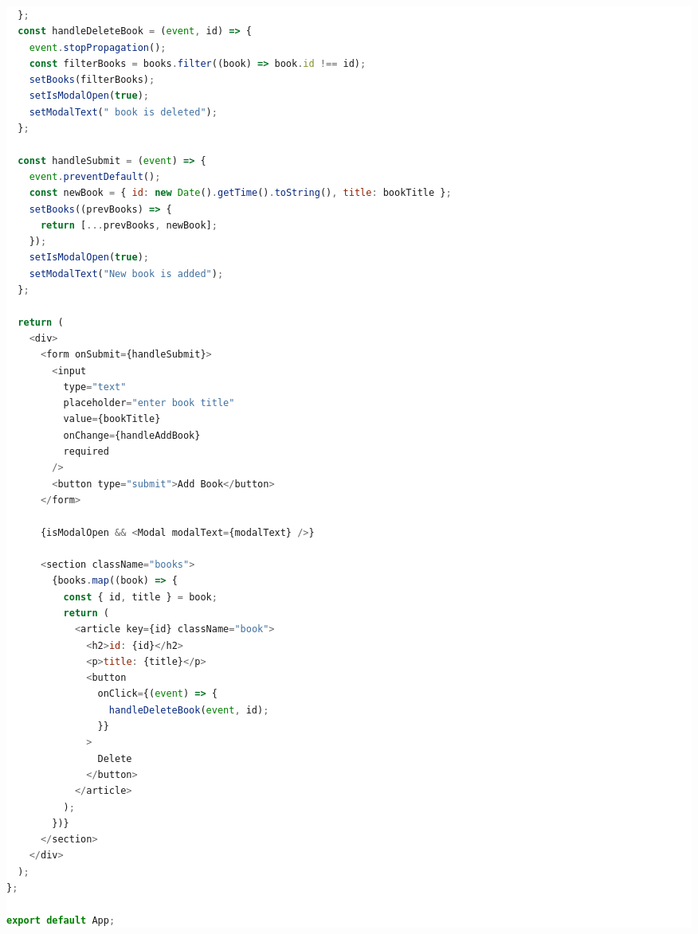   ```js
    };
    const handleDeleteBook = (event, id) => {
      event.stopPropagation();
      const filterBooks = books.filter((book) => book.id !== id);
      setBooks(filterBooks);
      setIsModalOpen(true);
      setModalText(" book is deleted");
    };

    const handleSubmit = (event) => {
      event.preventDefault();
      const newBook = { id: new Date().getTime().toString(), title: bookTitle };
      setBooks((prevBooks) => {
        return [...prevBooks, newBook];
      });
      setIsModalOpen(true);
      setModalText("New book is added");
    };

    return (
      <div>
        <form onSubmit={handleSubmit}>
          <input
            type="text"
            placeholder="enter book title"
            value={bookTitle}
            onChange={handleAddBook}
            required
          />
          <button type="submit">Add Book</button>
        </form>

        {isModalOpen && <Modal modalText={modalText} />}

        <section className="books">
          {books.map((book) => {
            const { id, title } = book;
            return (
              <article key={id} className="book">
                <h2>id: {id}</h2>
                <p>title: {title}</p>
                <button
                  onClick={(event) => {
                    handleDeleteBook(event, id);
                  }}
                >
                  Delete
                </button>
              </article>
            );
          })}
        </section>
      </div>
    );
  };

  export default App;
  ```
